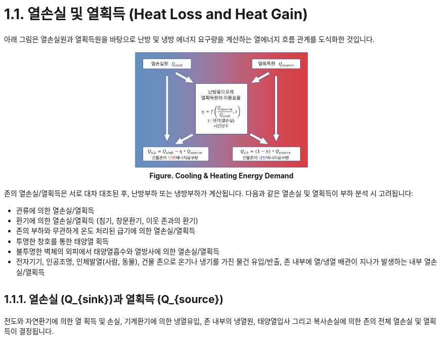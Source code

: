 # 1.1. 열손실 및 열획득 (Heat Loss and Heat Gain)
아래 그림은 열손실원과 열획득원을 바탕으로 난방 및 냉방 에너지 요구량을 계산하는 열에너지 흐름 관계를 도식화한 것입니다.

<center>
  <img src="../../_images/Cooling_heating_energy_demand.png" style="max-width: 40%;" alt="Cooling and Heating Energy Demand">
  <div><strong>Figure. Cooling & Heating Energy Demand</strong></div>
</center>

존의 열손실/열획득은 서로 대차 대조된 후, 난방부하 또는 냉방부하가 계산됩니다. 다음과 같은 열손실 및 열획득이 부하 분석 시 고려됩니다:

- 관류에 의한 열손실/열획득
- 환기에 의한 열손실/열획득 (침기, 창문환기, 이웃 존과의 환기)
- 존의 부하와 무관하게 온도 처리된 급기에 의한 열손실/열획득
- 투명한 창호를 통한 태양열 획득
- 불투명한 벽체의 외피에서 태양열흡수와 열방사에 의한 열손실/열획득
- 전자기기, 인공조명, 인체발열(사람, 동물), 건물 존으로 온기나 냉기를 가진 물건 유입/반출, 존 내부에 열/냉열 배관이 지나가 발생하는 내부 열손실/열획득

## 1.1.1. 열손실 \(Q_{sink}\)과 열획득 \(Q_{source}\)

전도와 자연환기에 의한 열 획득 및 손실, 기계환기에 의한 냉열유입, 존 내부의 냉열원, 태양열입사 그리고 복사손실에 의한 존의 전체 열손실 및 열획득이 결정됩니다. 
<center>